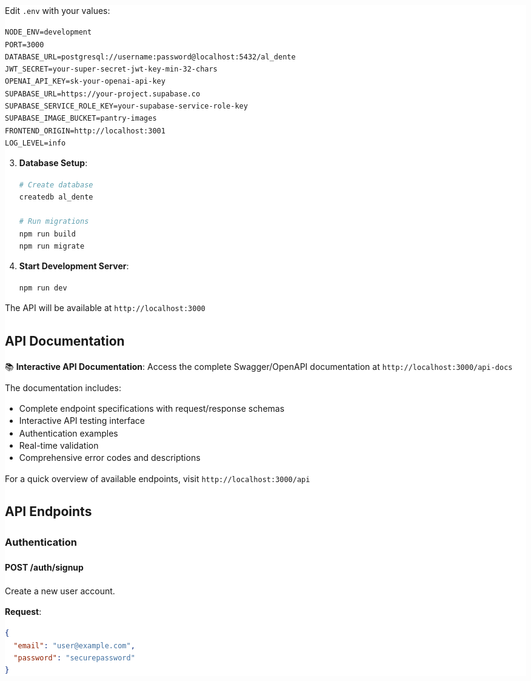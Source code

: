    Edit `.env` with your values:
   ```env
   NODE_ENV=development
   PORT=3000
   DATABASE_URL=postgresql://username:password@localhost:5432/al_dente
   JWT_SECRET=your-super-secret-jwt-key-min-32-chars
   OPENAI_API_KEY=sk-your-openai-api-key
   SUPABASE_URL=https://your-project.supabase.co
   SUPABASE_SERVICE_ROLE_KEY=your-supabase-service-role-key
   SUPABASE_IMAGE_BUCKET=pantry-images
   FRONTEND_ORIGIN=http://localhost:3001
   LOG_LEVEL=info
   ```

3. **Database Setup**:
   ```bash
   # Create database
   createdb al_dente
   
   # Run migrations
   npm run build
   npm run migrate
   ```

4. **Start Development Server**:
   ```bash
   npm run dev
   ```

The API will be available at `http://localhost:3000`

## API Documentation

📚 **Interactive API Documentation**: Access the complete Swagger/OpenAPI documentation at `http://localhost:3000/api-docs`

The documentation includes:
- Complete endpoint specifications with request/response schemas
- Interactive API testing interface
- Authentication examples
- Real-time validation
- Comprehensive error codes and descriptions

For a quick overview of available endpoints, visit `http://localhost:3000/api`

## API Endpoints

### Authentication

#### POST /auth/signup
Create a new user account.

**Request**:
```json
{
  "email": "user@example.com",
  "password": "securepassword"
}
```
